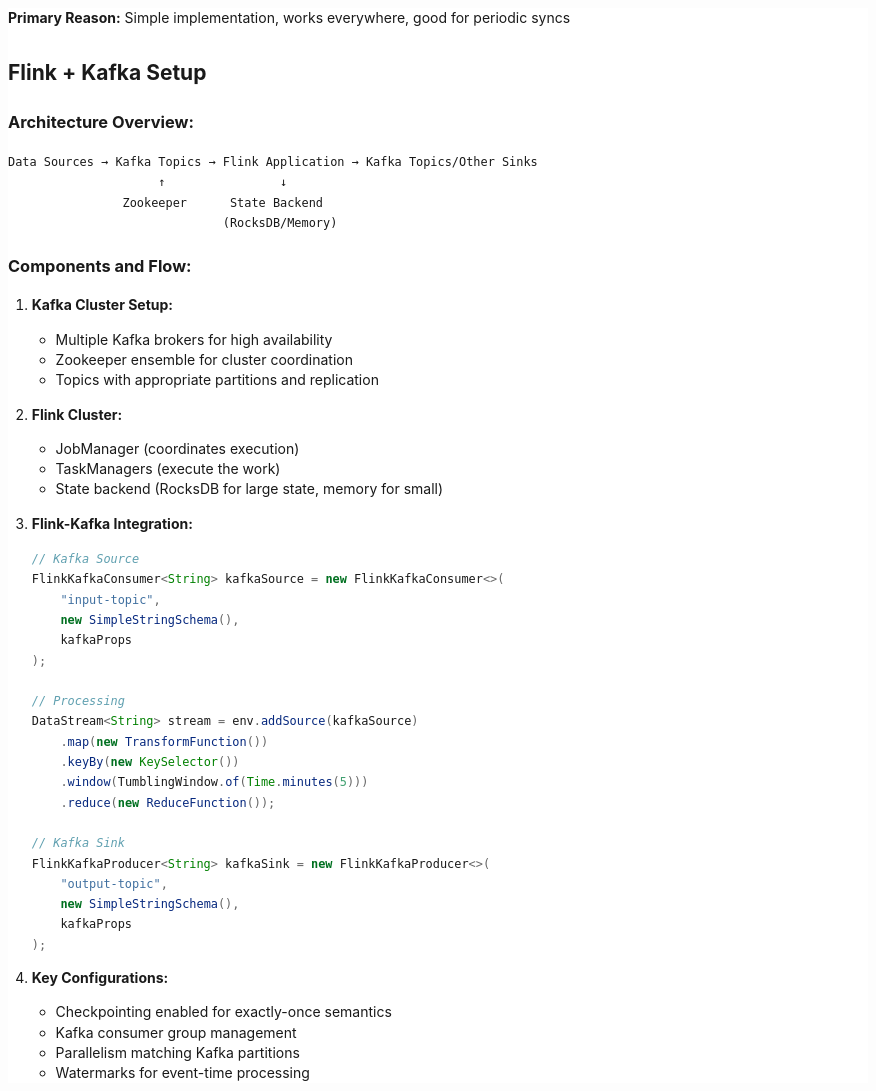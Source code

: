 **Primary Reason:** Simple implementation, works everywhere, good for periodic syncs

## Flink + Kafka Setup

### Architecture Overview:
```
Data Sources → Kafka Topics → Flink Application → Kafka Topics/Other Sinks
                     ↑                ↓
                Zookeeper      State Backend
                              (RocksDB/Memory)
```

### Components and Flow:

1. **Kafka Cluster Setup:**
   - Multiple Kafka brokers for high availability
   - Zookeeper ensemble for cluster coordination
   - Topics with appropriate partitions and replication

2. **Flink Cluster:**
   - JobManager (coordinates execution)
   - TaskManagers (execute the work)
   - State backend (RocksDB for large state, memory for small)

3. **Flink-Kafka Integration:**
   ```java
   // Kafka Source
   FlinkKafkaConsumer<String> kafkaSource = new FlinkKafkaConsumer<>(
       "input-topic",
       new SimpleStringSchema(),
       kafkaProps
   );
   
   // Processing
   DataStream<String> stream = env.addSource(kafkaSource)
       .map(new TransformFunction())
       .keyBy(new KeySelector())
       .window(TumblingWindow.of(Time.minutes(5)))
       .reduce(new ReduceFunction());
   
   // Kafka Sink
   FlinkKafkaProducer<String> kafkaSink = new FlinkKafkaProducer<>(
       "output-topic",
       new SimpleStringSchema(),
       kafkaProps
   );
   ```

4. **Key Configurations:**
   - Checkpointing enabled for exactly-once semantics
   - Kafka consumer group management
   - Parallelism matching Kafka partitions
   - Watermarks for event-time processing
